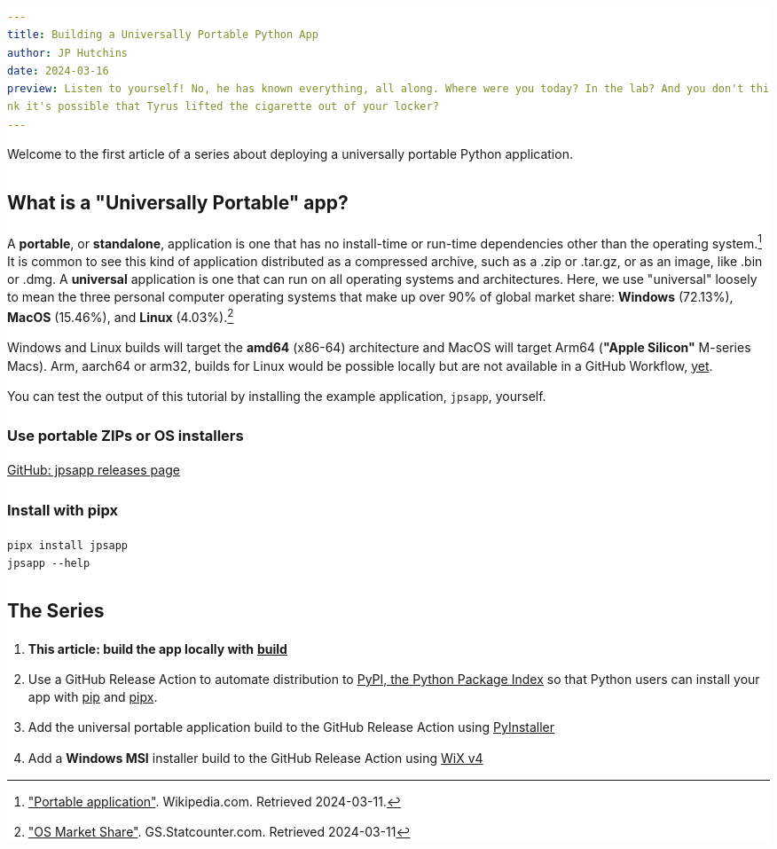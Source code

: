 ```yaml
---
title: Building a Universally Portable Python App
author: JP Hutchins
date: 2024-03-16
preview: Listen to yourself! No, he has known everything, all along. Where were you today? In the lab? And you don't think it's possible that Tyrus lifted the cigarette out of your locker?
---
```


Welcome to the first article of a series about deploying a universally portable Python application.

## What is a "Universally Portable" app?

A **portable**, or **standalone**, application is one that has no install-time
or run-time dependencies other than the operating system.[^1] It
is common to see this kind of application distributed as a compressed archive,
such as a .zip or .tar.gz, or as an image, like .bin or .dmg. A **universal** application is one that can run on all operating systems and architectures. Here, we use "universal" loosely to mean the three personal computer operating systems that make up over 90% of global market share: **Windows** (72.13%), **MacOS** (15.46%), and **Linux** (4.03%).[^2]

[^1]: ["Portable application"](https://en.wikipedia.org/wiki/Portable_application). Wikipedia.com. Retrieved 2024-03-11.
[^2]: ["OS Market Share"](https://gs.statcounter.com/os-market-share/desktop/worldwide). GS.Statcounter.com. Retrieved 2024-03-11

Windows and Linux builds will target the **amd64** (x86-64) architecture and MacOS will target Arm64 (**"Apple Silicon"** M-series Macs). Arm, aarch64 or arm32, builds for Linux would be possible locally but are not available in a GitHub Workflow, [yet](https://github.blog/changelog/2023-10-30-accelerate-your-ci-cd-with-arm-based-hosted-runners-in-github-actions/).

You can test the output of this tutorial by installing the example application, `jpsapp`, yourself.

### Use portable ZIPs or OS installers

[GitHub: jpsapp releases page](https://github.com/JPHutchins/python-distribution-example/releases)

### Install with pipx

```plaintext
pipx install jpsapp
jpsapp --help
```

## The Series

1. **This article: build the app locally with** [**build**](https://build.pypa.io/en/stable/)
    
2. Use a GitHub Release Action to automate distribution to [PyPI, the Python Package Index](https://pypi.org/) so that Python users can install your app with [pip](https://pip.pypa.io/en/stable/) and [pipx](https://github.com/pypa/pipx).
    
3. Add the universal portable application build to the GitHub Release Action using [PyInstaller](https://github.com/pyinstaller/pyinstaller)
    
4. Add a **Windows MSI** installer build to the GitHub Release Action using [WiX v4](https://wixtoolset.org/docs/intro/)
    
